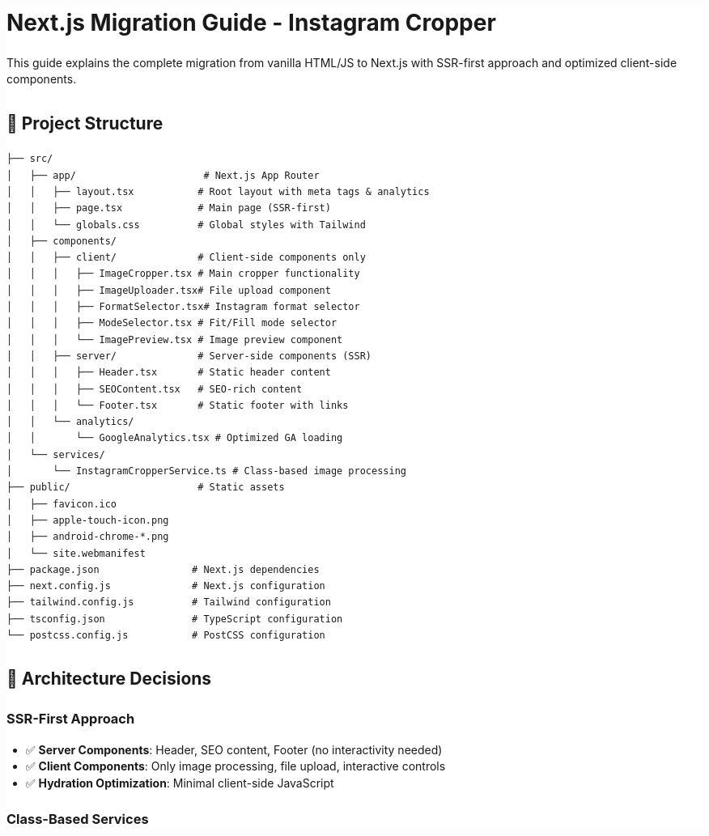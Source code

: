 # Next.js Migration Guide - Instagram Cropper

This guide explains the complete migration from vanilla HTML/JS to Next.js with SSR-first approach and optimized client-side components.

## 🚀 Project Structure

```
├── src/
│   ├── app/                      # Next.js App Router
│   │   ├── layout.tsx           # Root layout with meta tags & analytics
│   │   ├── page.tsx             # Main page (SSR-first)
│   │   └── globals.css          # Global styles with Tailwind
│   ├── components/
│   │   ├── client/              # Client-side components only
│   │   │   ├── ImageCropper.tsx # Main cropper functionality
│   │   │   ├── ImageUploader.tsx# File upload component
│   │   │   ├── FormatSelector.tsx# Instagram format selector
│   │   │   ├── ModeSelector.tsx # Fit/Fill mode selector
│   │   │   └── ImagePreview.tsx # Image preview component
│   │   ├── server/              # Server-side components (SSR)
│   │   │   ├── Header.tsx       # Static header content
│   │   │   ├── SEOContent.tsx   # SEO-rich content
│   │   │   └── Footer.tsx       # Static footer with links
│   │   └── analytics/
│   │       └── GoogleAnalytics.tsx # Optimized GA loading
│   └── services/
│       └── InstagramCropperService.ts # Class-based image processing
├── public/                      # Static assets
│   ├── favicon.ico
│   ├── apple-touch-icon.png
│   ├── android-chrome-*.png
│   └── site.webmanifest
├── package.json                # Next.js dependencies
├── next.config.js              # Next.js configuration
├── tailwind.config.js          # Tailwind configuration
├── tsconfig.json               # TypeScript configuration
└── postcss.config.js           # PostCSS configuration
```

## 🎯 Architecture Decisions

### **SSR-First Approach**

- ✅ **Server Components**: Header, SEO content, Footer (no interactivity needed)
- ✅ **Client Components**: Only image processing, file upload, interactive controls
- ✅ **Hydration Optimization**: Minimal client-side JavaScript

### **Class-Based Services**
